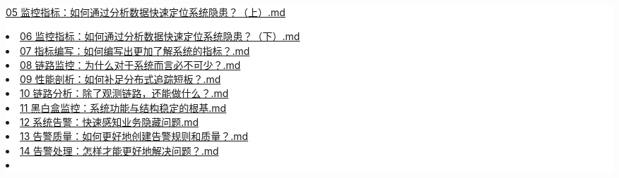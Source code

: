 <a class="menu-item" href="/%e4%b8%93%e6%a0%8f/%e5%88%86%e5%b8%83%e5%bc%8f%e9%93%be%e8%b7%af%e8%bf%bd%e8%b8%aa%e5%ae%9e%e6%88%98-%e5%ae%8c/05%20%20%e7%9b%91%e6%8e%a7%e6%8c%87%e6%a0%87%ef%bc%9a%e5%a6%82%e4%bd%95%e9%80%9a%e8%bf%87%e5%88%86%e6%9e%90%e6%95%b0%e6%8d%ae%e5%bf%ab%e9%80%9f%e5%ae%9a%e4%bd%8d%e7%b3%bb%e7%bb%9f%e9%9a%90%e6%82%a3%ef%bc%9f%ef%bc%88%e4%b8%8a%ef%bc%89.md" id="05  监控指标：如何通过分析数据快速定位系统隐患？（上）.md">05  监控指标：如何通过分析数据快速定位系统隐患？（上）.md</a>
</li>
<li>
<a class="menu-item" href="/%e4%b8%93%e6%a0%8f/%e5%88%86%e5%b8%83%e5%bc%8f%e9%93%be%e8%b7%af%e8%bf%bd%e8%b8%aa%e5%ae%9e%e6%88%98-%e5%ae%8c/06%20%20%e7%9b%91%e6%8e%a7%e6%8c%87%e6%a0%87%ef%bc%9a%e5%a6%82%e4%bd%95%e9%80%9a%e8%bf%87%e5%88%86%e6%9e%90%e6%95%b0%e6%8d%ae%e5%bf%ab%e9%80%9f%e5%ae%9a%e4%bd%8d%e7%b3%bb%e7%bb%9f%e9%9a%90%e6%82%a3%ef%bc%9f%ef%bc%88%e4%b8%8b%ef%bc%89.md" id="06  监控指标：如何通过分析数据快速定位系统隐患？（下）.md">06  监控指标：如何通过分析数据快速定位系统隐患？（下）.md</a>
</li>
<li>
<a class="menu-item" href="/%e4%b8%93%e6%a0%8f/%e5%88%86%e5%b8%83%e5%bc%8f%e9%93%be%e8%b7%af%e8%bf%bd%e8%b8%aa%e5%ae%9e%e6%88%98-%e5%ae%8c/07%20%20%e6%8c%87%e6%a0%87%e7%bc%96%e5%86%99%ef%bc%9a%e5%a6%82%e4%bd%95%e7%bc%96%e5%86%99%e5%87%ba%e6%9b%b4%e5%8a%a0%e4%ba%86%e8%a7%a3%e7%b3%bb%e7%bb%9f%e7%9a%84%e6%8c%87%e6%a0%87%ef%bc%9f.md" id="07  指标编写：如何编写出更加了解系统的指标？.md">07  指标编写：如何编写出更加了解系统的指标？.md</a>
</li>
<li>
<a class="menu-item" href="/%e4%b8%93%e6%a0%8f/%e5%88%86%e5%b8%83%e5%bc%8f%e9%93%be%e8%b7%af%e8%bf%bd%e8%b8%aa%e5%ae%9e%e6%88%98-%e5%ae%8c/08%20%20%e9%93%be%e8%b7%af%e7%9b%91%e6%8e%a7%ef%bc%9a%e4%b8%ba%e4%bb%80%e4%b9%88%e5%af%b9%e4%ba%8e%e7%b3%bb%e7%bb%9f%e8%80%8c%e8%a8%80%e5%bf%85%e4%b8%8d%e5%8f%af%e5%b0%91%ef%bc%9f.md" id="08  链路监控：为什么对于系统而言必不可少？.md">08  链路监控：为什么对于系统而言必不可少？.md</a>
</li>
<li>
<a class="menu-item" href="/%e4%b8%93%e6%a0%8f/%e5%88%86%e5%b8%83%e5%bc%8f%e9%93%be%e8%b7%af%e8%bf%bd%e8%b8%aa%e5%ae%9e%e6%88%98-%e5%ae%8c/09%20%20%e6%80%a7%e8%83%bd%e5%89%96%e6%9e%90%ef%bc%9a%e5%a6%82%e4%bd%95%e8%a1%a5%e8%b6%b3%e5%88%86%e5%b8%83%e5%bc%8f%e8%bf%bd%e8%b8%aa%e7%9f%ad%e6%9d%bf%ef%bc%9f.md" id="09  性能剖析：如何补足分布式追踪短板？.md">09  性能剖析：如何补足分布式追踪短板？.md</a>
</li>
<li>
<a class="menu-item" href="/%e4%b8%93%e6%a0%8f/%e5%88%86%e5%b8%83%e5%bc%8f%e9%93%be%e8%b7%af%e8%bf%bd%e8%b8%aa%e5%ae%9e%e6%88%98-%e5%ae%8c/10%20%20%e9%93%be%e8%b7%af%e5%88%86%e6%9e%90%ef%bc%9a%e9%99%a4%e4%ba%86%e8%a7%82%e6%b5%8b%e9%93%be%e8%b7%af%ef%bc%8c%e8%bf%98%e8%83%bd%e5%81%9a%e4%bb%80%e4%b9%88%ef%bc%9f.md" id="10  链路分析：除了观测链路，还能做什么？.md">10  链路分析：除了观测链路，还能做什么？.md</a>
</li>
<li>
<a class="menu-item" href="/%e4%b8%93%e6%a0%8f/%e5%88%86%e5%b8%83%e5%bc%8f%e9%93%be%e8%b7%af%e8%bf%bd%e8%b8%aa%e5%ae%9e%e6%88%98-%e5%ae%8c/11%20%20%e9%bb%91%e7%99%bd%e7%9b%92%e7%9b%91%e6%8e%a7%ef%bc%9a%e7%b3%bb%e7%bb%9f%e5%8a%9f%e8%83%bd%e4%b8%8e%e7%bb%93%e6%9e%84%e7%a8%b3%e5%ae%9a%e7%9a%84%e6%a0%b9%e5%9f%ba.md" id="11  黑白盒监控：系统功能与结构稳定的根基.md">11  黑白盒监控：系统功能与结构稳定的根基.md</a>
</li>
<li>
<a class="menu-item" href="/%e4%b8%93%e6%a0%8f/%e5%88%86%e5%b8%83%e5%bc%8f%e9%93%be%e8%b7%af%e8%bf%bd%e8%b8%aa%e5%ae%9e%e6%88%98-%e5%ae%8c/12%20%20%e7%b3%bb%e7%bb%9f%e5%91%8a%e8%ad%a6%ef%bc%9a%e5%bf%ab%e9%80%9f%e6%84%9f%e7%9f%a5%e4%b8%9a%e5%8a%a1%e9%9a%90%e8%97%8f%e9%97%ae%e9%a2%98.md" id="12  系统告警：快速感知业务隐藏问题.md">12  系统告警：快速感知业务隐藏问题.md</a>
</li>
<li>
<a class="menu-item" href="/%e4%b8%93%e6%a0%8f/%e5%88%86%e5%b8%83%e5%bc%8f%e9%93%be%e8%b7%af%e8%bf%bd%e8%b8%aa%e5%ae%9e%e6%88%98-%e5%ae%8c/13%20%20%e5%91%8a%e8%ad%a6%e8%b4%a8%e9%87%8f%ef%bc%9a%e5%a6%82%e4%bd%95%e6%9b%b4%e5%a5%bd%e5%9c%b0%e5%88%9b%e5%bb%ba%e5%91%8a%e8%ad%a6%e8%a7%84%e5%88%99%e5%92%8c%e8%b4%a8%e9%87%8f%ef%bc%9f.md" id="13  告警质量：如何更好地创建告警规则和质量？.md">13  告警质量：如何更好地创建告警规则和质量？.md</a>
</li>
<li>
<a class="menu-item" href="/%e4%b8%93%e6%a0%8f/%e5%88%86%e5%b8%83%e5%bc%8f%e9%93%be%e8%b7%af%e8%bf%bd%e8%b8%aa%e5%ae%9e%e6%88%98-%e5%ae%8c/14%20%20%e5%91%8a%e8%ad%a6%e5%a4%84%e7%90%86%ef%bc%9a%e6%80%8e%e6%a0%b7%e6%89%8d%e8%83%bd%e6%9b%b4%e5%a5%bd%e5%9c%b0%e8%a7%a3%e5%86%b3%e9%97%ae%e9%a2%98%ef%bc%9f.md" id="14  告警处理：怎样才能更好地解决问题？.md">14  告警处理：怎样才能更好地解决问题？.md</a>
</li>
<li>